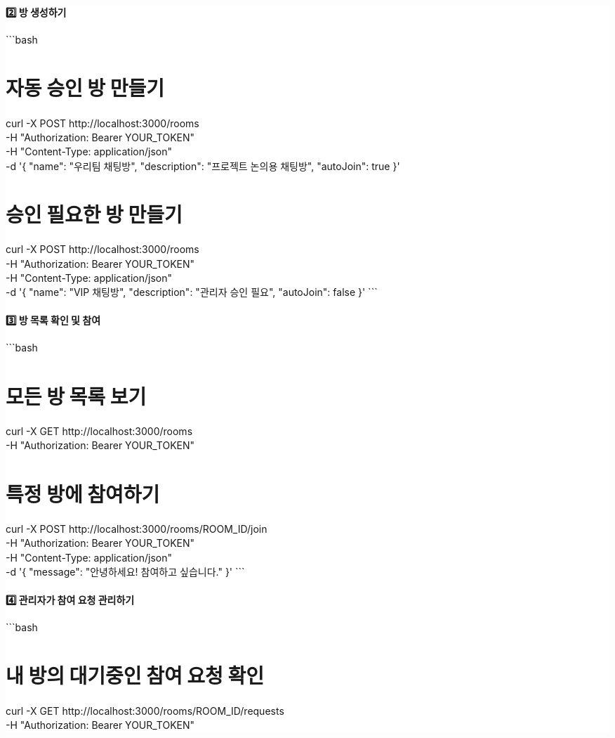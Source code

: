 #### 2️⃣ 방 생성하기
\`\`\`bash
# 자동 승인 방 만들기
curl -X POST http://localhost:3000/rooms \
  -H "Authorization: Bearer YOUR_TOKEN" \
  -H "Content-Type: application/json" \
  -d '{
    "name": "우리팀 채팅방",
    "description": "프로젝트 논의용 채팅방",
    "autoJoin": true
  }'

# 승인 필요한 방 만들기
curl -X POST http://localhost:3000/rooms \
  -H "Authorization: Bearer YOUR_TOKEN" \
  -H "Content-Type: application/json" \
  -d '{
    "name": "VIP 채팅방",
    "description": "관리자 승인 필요",
    "autoJoin": false
  }'
\`\`\`

#### 3️⃣ 방 목록 확인 및 참여
\`\`\`bash
# 모든 방 목록 보기
curl -X GET http://localhost:3000/rooms \
  -H "Authorization: Bearer YOUR_TOKEN"

# 특정 방에 참여하기
curl -X POST http://localhost:3000/rooms/ROOM_ID/join \
  -H "Authorization: Bearer YOUR_TOKEN" \
  -H "Content-Type: application/json" \
  -d '{
    "message": "안녕하세요! 참여하고 싶습니다."
  }'
\`\`\`

#### 4️⃣ 관리자가 참여 요청 관리하기
\`\`\`bash
# 내 방의 대기중인 참여 요청 확인
curl -X GET http://localhost:3000/rooms/ROOM_ID/requests \
  -H "Authorization: Bearer YOUR_TOKEN"
